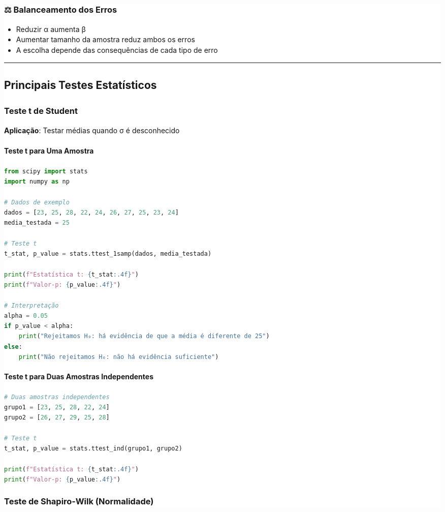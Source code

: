 ### **⚖️ Balanceamento dos Erros**

- Reduzir α aumenta β
- Aumentar tamanho da amostra reduz ambos os erros
- A escolha depende das consequências de cada tipo de erro

---

## **Principais Testes Estatísticos**

### **Teste t de Student**

**Aplicação**: Testar médias quando σ é desconhecido

#### **Teste t para Uma Amostra**
```python
from scipy import stats
import numpy as np

# Dados de exemplo
dados = [23, 25, 28, 22, 24, 26, 27, 25, 23, 24]
media_testada = 25

# Teste t
t_stat, p_value = stats.ttest_1samp(dados, media_testada)

print(f"Estatística t: {t_stat:.4f}")
print(f"Valor-p: {p_value:.4f}")

# Interpretação
alpha = 0.05
if p_value < alpha:
    print("Rejeitamos H₀: há evidência de que a média é diferente de 25")
else:
    print("Não rejeitamos H₀: não há evidência suficiente")
```

#### **Teste t para Duas Amostras Independentes**
```python
# Duas amostras independentes
grupo1 = [23, 25, 28, 22, 24]
grupo2 = [26, 27, 29, 25, 28]

# Teste t
t_stat, p_value = stats.ttest_ind(grupo1, grupo2)

print(f"Estatística t: {t_stat:.4f}")
print(f"Valor-p: {p_value:.4f}")
```

### **Teste de Shapiro-Wilk (Normalidade)**

